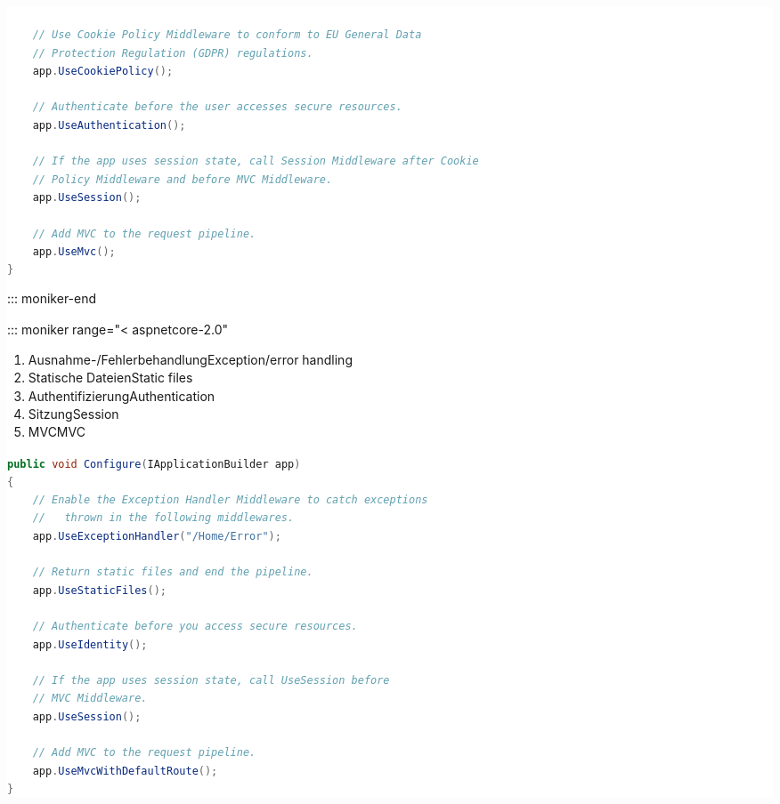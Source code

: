 ```csharp

    // Use Cookie Policy Middleware to conform to EU General Data 
    // Protection Regulation (GDPR) regulations.
    app.UseCookiePolicy();

    // Authenticate before the user accesses secure resources.
    app.UseAuthentication();

    // If the app uses session state, call Session Middleware after Cookie 
    // Policy Middleware and before MVC Middleware.
    app.UseSession();

    // Add MVC to the request pipeline.
    app.UseMvc();
}
```

::: moniker-end

::: moniker range="< aspnetcore-2.0"

1. <span data-ttu-id="59e8b-160">Ausnahme-/Fehlerbehandlung</span><span class="sxs-lookup"><span data-stu-id="59e8b-160">Exception/error handling</span></span>
1. <span data-ttu-id="59e8b-161">Statische Dateien</span><span class="sxs-lookup"><span data-stu-id="59e8b-161">Static files</span></span>
1. <span data-ttu-id="59e8b-162">Authentifizierung</span><span class="sxs-lookup"><span data-stu-id="59e8b-162">Authentication</span></span>
1. <span data-ttu-id="59e8b-163">Sitzung</span><span class="sxs-lookup"><span data-stu-id="59e8b-163">Session</span></span>
1. <span data-ttu-id="59e8b-164">MVC</span><span class="sxs-lookup"><span data-stu-id="59e8b-164">MVC</span></span>

```csharp
public void Configure(IApplicationBuilder app)
{
    // Enable the Exception Handler Middleware to catch exceptions
    //   thrown in the following middlewares.
    app.UseExceptionHandler("/Home/Error");

    // Return static files and end the pipeline.
    app.UseStaticFiles();

    // Authenticate before you access secure resources.
    app.UseIdentity();

    // If the app uses session state, call UseSession before 
    // MVC Middleware.
    app.UseSession();

    // Add MVC to the request pipeline.
    app.UseMvcWithDefaultRoute();
}
```
